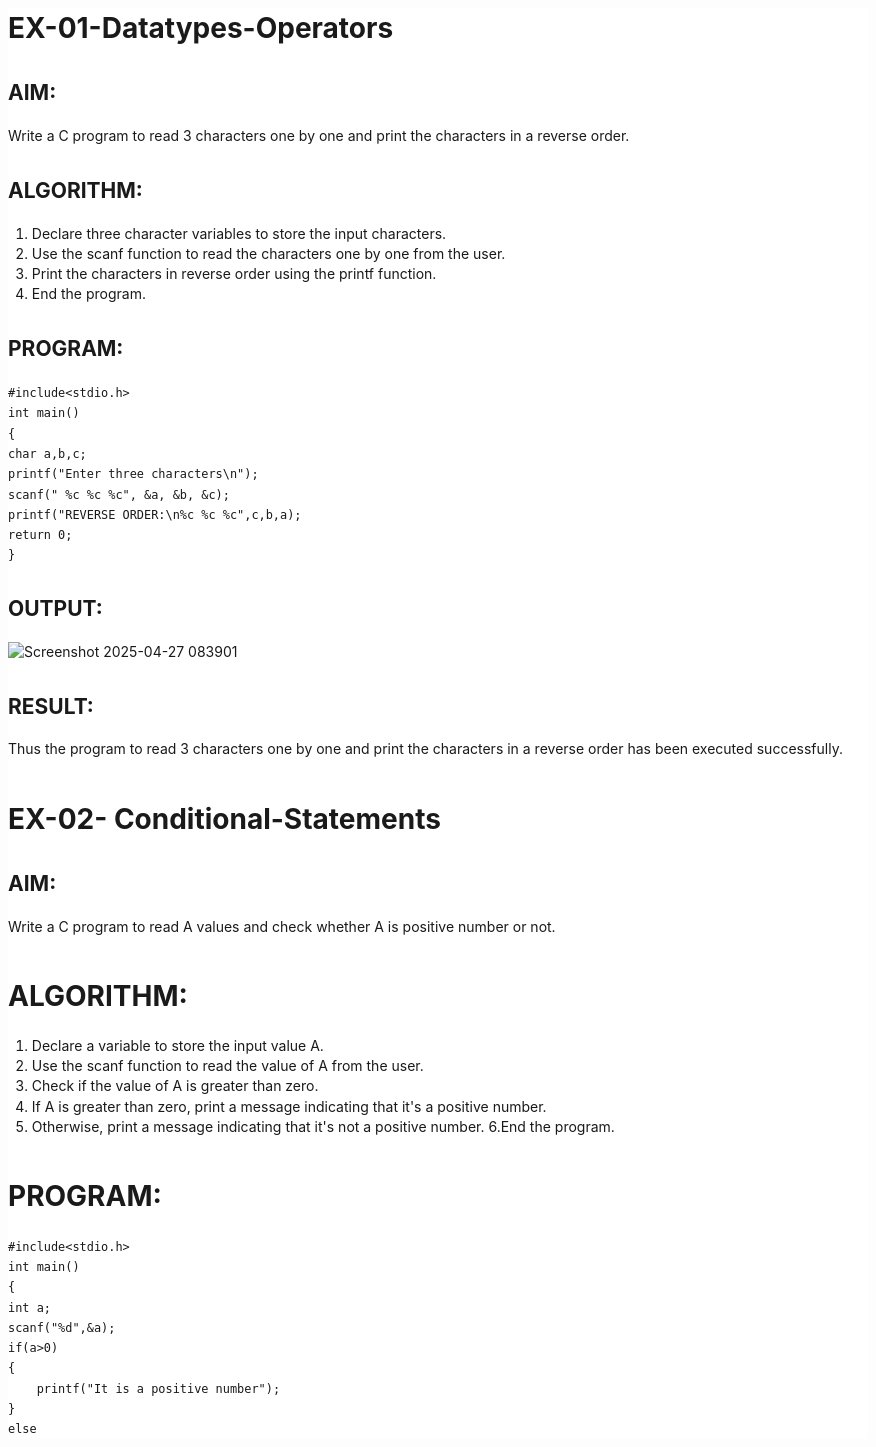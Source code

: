 
# EX-01-Datatypes-Operators
## AIM:
Write a C program to read 3 characters one by one and print the characters in a reverse order.

## ALGORITHM:
1.	Declare three character variables to store the input characters.
2.	Use the scanf function to read the characters one by one from the user.
3.	Print the characters in reverse order using the printf function.
4.	End the program.

## PROGRAM:
    #include<stdio.h>
    int main()
    {
	char a,b,c;
	printf("Enter three characters\n");
	scanf(" %c %c %c", &a, &b, &c);
	printf("REVERSE ORDER:\n%c %c %c",c,b,a);
	return 0;
    }

## OUTPUT:

![Screenshot 2025-04-27 083901](https://github.com/user-attachments/assets/c46a2dff-1dc1-41e6-aa95-bffcc96ba71f)

## RESULT:
Thus the program to read 3 characters one by one and print the characters in a reverse order has been executed successfully.


# EX-02- Conditional-Statements
## AIM:
Write a C program to read A values and check whether A is positive number or not.

# ALGORITHM:
1.	Declare a variable to store the input value A.
2.	Use the scanf function to read the value of A from the user.
3.	Check if the value of A is greater than zero.
4.	If A is greater than zero, print a message indicating that it's a positive number. 
5.	Otherwise, print a message indicating that it's not a positive number.
6.End the program.

# PROGRAM:
    #include<stdio.h>
    int main()
    {
	int a;
	scanf("%d",&a);
	if(a>0)
	{
		printf("It is a positive number");
	}
	else